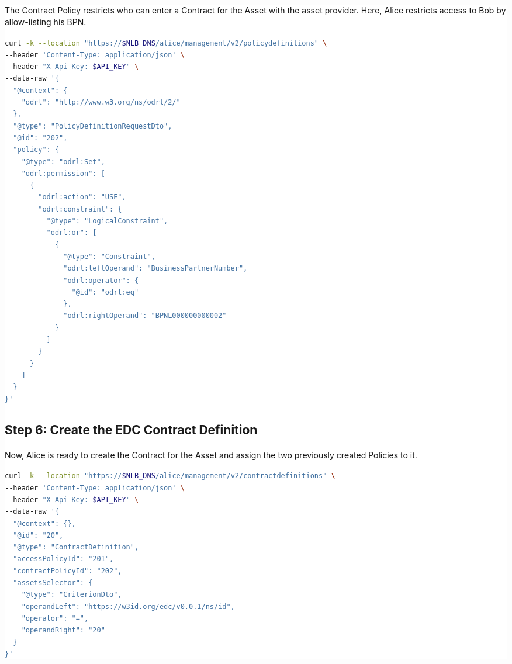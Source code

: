 The Contract Policy restricts who can enter a Contract for the Asset with the asset provider. Here, Alice restricts access to Bob by allow-listing his BPN.
```bash
curl -k --location "https://$NLB_DNS/alice/management/v2/policydefinitions" \
--header 'Content-Type: application/json' \
--header "X-Api-Key: $API_KEY" \
--data-raw '{
  "@context": {
    "odrl": "http://www.w3.org/ns/odrl/2/"
  },
  "@type": "PolicyDefinitionRequestDto",
  "@id": "202",
  "policy": {
    "@type": "odrl:Set",
    "odrl:permission": [
      {
        "odrl:action": "USE",
        "odrl:constraint": {
          "@type": "LogicalConstraint",
          "odrl:or": [
            {
              "@type": "Constraint",
              "odrl:leftOperand": "BusinessPartnerNumber",
              "odrl:operator": {
                "@id": "odrl:eq"
              },
              "odrl:rightOperand": "BPNL000000000002"
            }
          ]
        }
      }
    ]
  }
}'
```

## Step 6: Create the EDC Contract Definition

Now, Alice is ready to create the Contract for the Asset and assign the two previously created Policies to it.
```bash
curl -k --location "https://$NLB_DNS/alice/management/v2/contractdefinitions" \
--header 'Content-Type: application/json' \
--header "X-Api-Key: $API_KEY" \
--data-raw '{
  "@context": {},
  "@id": "20",
  "@type": "ContractDefinition",
  "accessPolicyId": "201",
  "contractPolicyId": "202",
  "assetsSelector": {
    "@type": "CriterionDto",
    "operandLeft": "https://w3id.org/edc/v0.0.1/ns/id",
    "operator": "=",
    "operandRight": "20"
  }
}'
```
